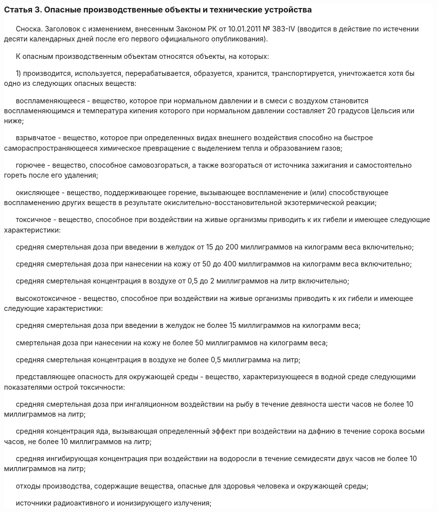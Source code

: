 ### Статья 3. Опасные производственные объекты и технические устройства

      Сноска. Заголовок с изменением, внесенным Законом РК от 10.01.2011 № 383-IV (вводится в действие по истечении десяти календарных дней после его первого официального опубликования).

      К опасным производственным объектам относятся объекты, на которых:

      1) производится, используется, перерабатывается, образуется, хранится, транспортируется, уничтожается хотя бы одно из следующих опасных веществ:

      воспламеняющееся - вещество, которое при нормальном давлении и в смеси с воздухом становится воспламеняющимся и температура кипения которого при нормальном давлении составляет 20 градусов Цельсия или ниже;

      взрывчатое - вещество, которое при определенных видах внешнего воздействия способно на быстрое самораспространяющееся химическое превращение с выделением тепла и образованием газов;

      горючее - вещество, способное самовозгораться, а также возгораться от источника зажигания и самостоятельно гореть после его удаления;

      окисляющее - вещество, поддерживающее горение, вызывающее воспламенение и (или) способствующее воспламенению других веществ в результате окислительно-восстановительной экзотермической реакции;

      токсичное - вещество, способное при воздействии на живые организмы приводить к их гибели и имеющее следующие характеристики:

      средняя смертельная доза при введении в желудок от 15 до 200 миллиграммов на килограмм веса включительно;

      средняя смертельная доза при нанесении на кожу от 50 до 400 миллиграммов на килограмм веса включительно;

      средняя смертельная концентрация в воздухе от 0,5 до 2 миллиграммов на литр включительно;

      высокотоксичное - вещество, способное при воздействии на живые организмы приводить к их гибели и имеющее следующие характеристики:

      средняя смертельная доза при введении в желудок не более 15 миллиграммов на килограмм веса;

      смертельная доза при нанесении на кожу не более 50 миллиграммов на килограмм веса;

      средняя смертельная концентрация в воздухе не более 0,5 миллиграмма на литр;

      представляющее опасность для окружающей среды - вещество, характеризующееся в водной среде следующими показателями острой токсичности:

      средняя смертельная доза при ингаляционном воздействии на рыбу в течение девяноста шести часов не более 10 миллиграммов на литр;

      средняя концентрация яда, вызывающая определенный эффект при воздействии на дафнию в течение сорока восьми часов, не более 10 миллиграммов на литр;

      средняя ингибирующая концентрация при воздействии на водоросли в течение семидесяти двух часов не более 10 миллиграммов на литр;

      отходы производства, содержащие вещества, опасные для здоровья человека и окружающей среды;

      источники радиоактивного и ионизирующего излучения;
